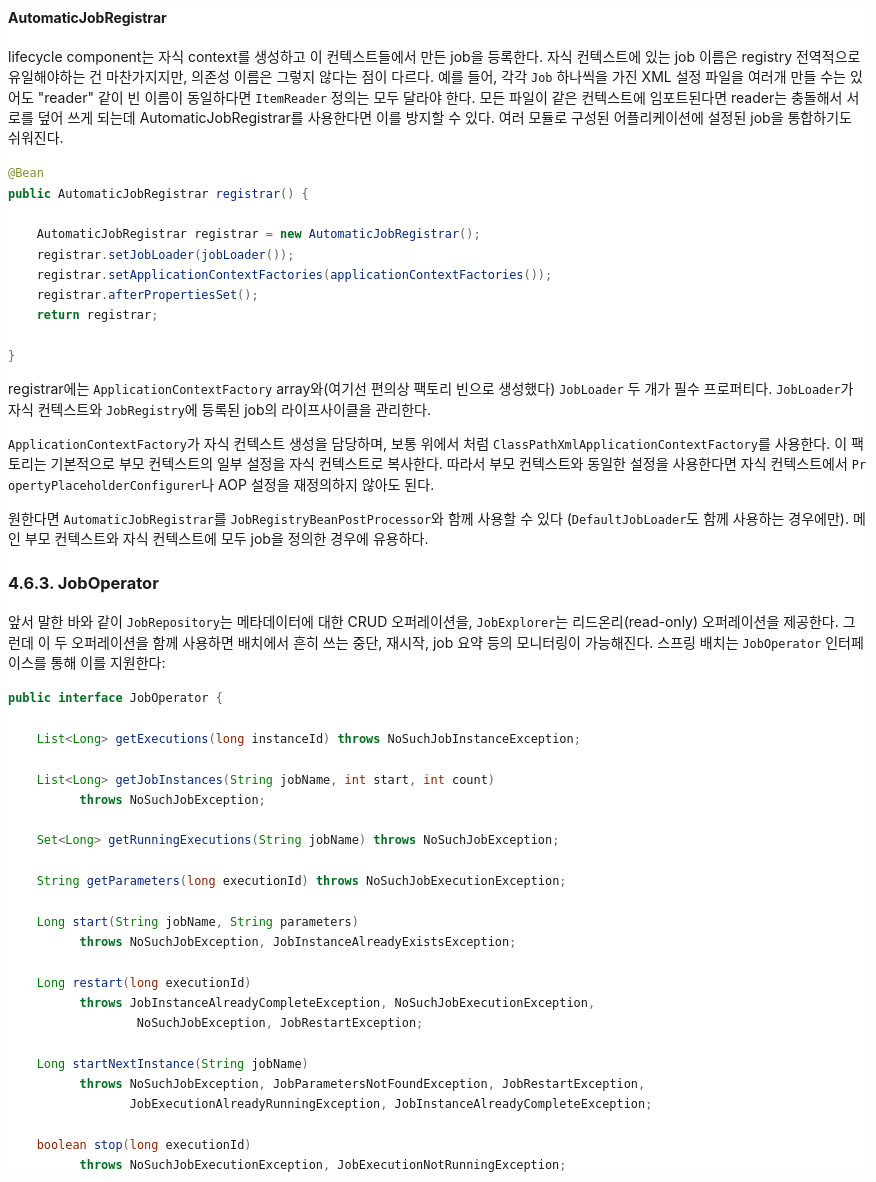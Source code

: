 #### AutomaticJobRegistrar

lifecycle component는 자식 context를 생성하고 이 컨텍스트들에서 만든 job을 등록한다.
자식 컨텍스트에 있는 job 이름은 registry 전역적으로 유일해야하는 건 마찬가지지만,
의존성 이름은 그렇지 않다는 점이 다르다.
예를 들어, 각각 `Job` 하나씩을 가진 XML 설정 파일을 여러개 만들 수는 있어도 
"reader" 같이 빈 이름이 동일하다면 `ItemReader` 정의는 모두 달라야 한다.
모든 파일이 같은 컨텍스트에 임포트된다면 reader는 충돌해서 서로를 덮어 쓰게 되는데
AutomaticJobRegistrar를 사용한다면 이를 방지할 수 있다.
여러 모듈로 구성된 어플리케이션에 설정된 job을 통합하기도 쉬워진다.

```java
@Bean
public AutomaticJobRegistrar registrar() {

    AutomaticJobRegistrar registrar = new AutomaticJobRegistrar();
    registrar.setJobLoader(jobLoader());
    registrar.setApplicationContextFactories(applicationContextFactories());
    registrar.afterPropertiesSet();
    return registrar;

}
```

registrar에는 `ApplicationContextFactory` array와(여기선 편의상 팩토리 빈으로 생성했다) `JobLoader` 두 개가 필수 프로퍼티다.
`JobLoader`가 자식 컨텍스트와 `JobRegistry`에 등록된 job의 라이프사이클을 관리한다.

`ApplicationContextFactory`가 자식 컨텍스트 생성을 담당하며, 보통 위에서 처럼 `ClassPathXmlApplicationContextFactory`를 사용한다.
이 팩토리는 기본적으로 부모 컨텍스트의 일부 설정을 자식 컨텍스트로 복사한다.
따라서 부모 컨텍스트와 동일한 설정을 사용한다면 자식 컨텍스트에서 `PropertyPlaceholderConfigurer`나 AOP 설정을 재정의하지 않아도 된다.

원한다면 `AutomaticJobRegistrar`를 `JobRegistryBeanPostProcessor`와 함께 사용할 수 있다 (`DefaultJobLoader`도 함께 사용하는 경우에만).
메인 부모 컨텍스트와 자식 컨텍스트에 모두 job을 정의한 경우에 유용하다.

### 4.6.3. JobOperator

앞서 말한 바와 같이 `JobRepository`는 메타데이터에 대한 CRUD 오퍼레이션을, `JobExplorer`는 리드온리(read-only) 오퍼레이션을 제공한다.
그런데 이 두 오퍼레이션을 함께 사용하면 배치에서 흔히 쓰는 중단, 재시작, job 요약 등의 모니터링이 가능해진다.
스프링 배치는 `JobOperator` 인터페이스를 통해 이를 지원한다:

```java
public interface JobOperator {

    List<Long> getExecutions(long instanceId) throws NoSuchJobInstanceException;

    List<Long> getJobInstances(String jobName, int start, int count)
          throws NoSuchJobException;

    Set<Long> getRunningExecutions(String jobName) throws NoSuchJobException;

    String getParameters(long executionId) throws NoSuchJobExecutionException;

    Long start(String jobName, String parameters)
          throws NoSuchJobException, JobInstanceAlreadyExistsException;

    Long restart(long executionId)
          throws JobInstanceAlreadyCompleteException, NoSuchJobExecutionException,
                  NoSuchJobException, JobRestartException;

    Long startNextInstance(String jobName)
          throws NoSuchJobException, JobParametersNotFoundException, JobRestartException,
                 JobExecutionAlreadyRunningException, JobInstanceAlreadyCompleteException;

    boolean stop(long executionId)
          throws NoSuchJobExecutionException, JobExecutionNotRunningException;
```